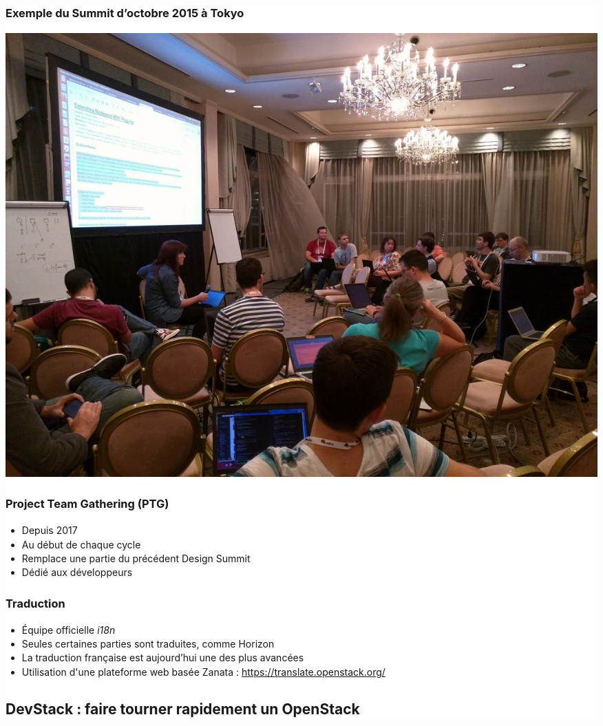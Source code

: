 ### Exemple du Summit d’octobre 2015 à Tokyo

![Photo : Elizabeth K. Joseph, CC BY 2.0, Flickr/pleia2](images/photo-summit4.jpg)

### Project Team Gathering (PTG)

-   Depuis 2017
-   Au début de chaque cycle
-   Remplace une partie du précédent Design Summit
-   Dédié aux développeurs

### Traduction

-   Équipe officielle *i18n*
-   Seules certaines parties sont traduites, comme Horizon
-   La traduction française est aujourd’hui une des plus avancées
-   Utilisation d'une plateforme web basée Zanata : <https://translate.openstack.org/>

## DevStack : faire tourner rapidement un OpenStack
